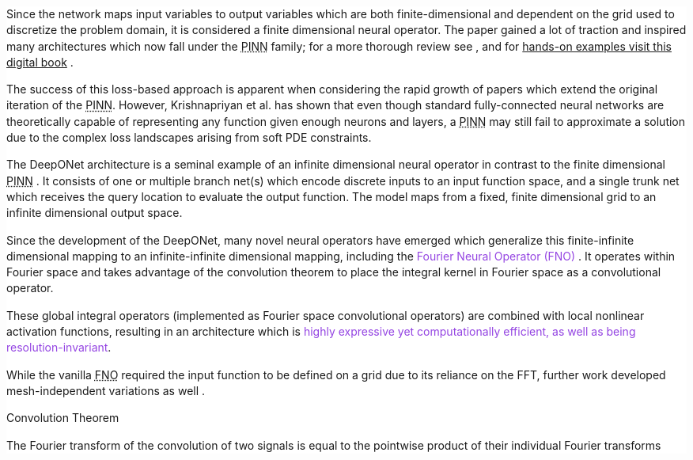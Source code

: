 Since the network maps input variables to output variables which are both finite-dimensional and dependent on the grid used to discretize the problem domain, it is considered a finite dimensional neural operator. The paper gained a lot of traction and inspired many architectures which now fall under the <abbr title="physics informed neural network">PINN</abbr> family; for a more thorough review see <d-cite key="cuomoScientificMachineLearning2022"></d-cite>, and for <a href="https://www.physicsbaseddeeplearning.org/intro.html">hands-on examples visit this digital book</a> <d-cite key="thuereyPhysicsbasedDeepLearning2022"></d-cite>.

The success of this loss-based approach is apparent when considering the rapid growth of papers which extend the original iteration of the <abbr title="physics informed neural network">PINN</abbr>. However, Krishnapriyan et al. <d-cite key="krishnapriyanCharacterizingPossibleFailure2021"></d-cite> has shown that even though standard fully-connected neural networks are theoretically capable of representing any function given enough neurons and layers, a <abbr title="physics informed neural network">PINN</abbr> may still fail to approximate a solution due to the complex loss landscapes arising from soft PDE constraints.

The DeepONet architecture is a seminal example of an infinite dimensional neural operator in contrast to the finite dimensional <abbr title="physics informed neural network">PINN</abbr> <d-cite key="luDeepONetLearningNonlinear2021"></d-cite>. It consists of one or multiple branch net(s) which encode discrete inputs to an input function space, and a single trunk net which receives the query location to evaluate the output function. The model maps from a fixed, finite dimensional grid to an infinite dimensional output space.

Since the development of the DeepONet, many novel neural operators have emerged which generalize this finite-infinite dimensional mapping to an infinite-infinite dimensional mapping<d-cite key="liNeuralOperatorGraph2020,liPhysicsinformedNeuralOperator2021,goswamiPhysicsInformedDeepNeural2022,rahmanUshapedNeuralOperators2022,tripuraWaveletNeuralOperator2022,fanaskovSpectralNeuralOperators2022,pathakFourCastNetGlobalDatadriven2022"></d-cite>, including the <span style="color:#9444e2;">Fourier Neural Operator (FNO)</span> <d-cite key="liFourierNeuralOperator2021"></d-cite>. It operates within Fourier space and takes advantage of the convolution theorem to place the integral kernel in Fourier space as a convolutional operator.

<div>
  <p>
  These global integral operators (implemented as Fourier space convolutional operators) are combined with local nonlinear activation functions, resulting in an architecture which is <span style="color:#9444e2;">highly expressive yet computationally efficient, as well as being resolution-invariant</span>.
  </p>
  <p>
  While the vanilla <abbr title="Fourier neural operator">FNO</abbr> required the input function to be defined on a grid due to its reliance on the FFT, further work developed mesh-independent variations as well <d-cite key="kovachkiNeuralOperatorLearning2022"></d-cite>.
  </p>
</div>

<div class="fake-img l-gutter">
  <p>

  Convolution Theorem

  </p>
  <p>
  The Fourier transform of the convolution of two signals is equal to the pointwise product of their individual Fourier transforms
  </p>
</div>

